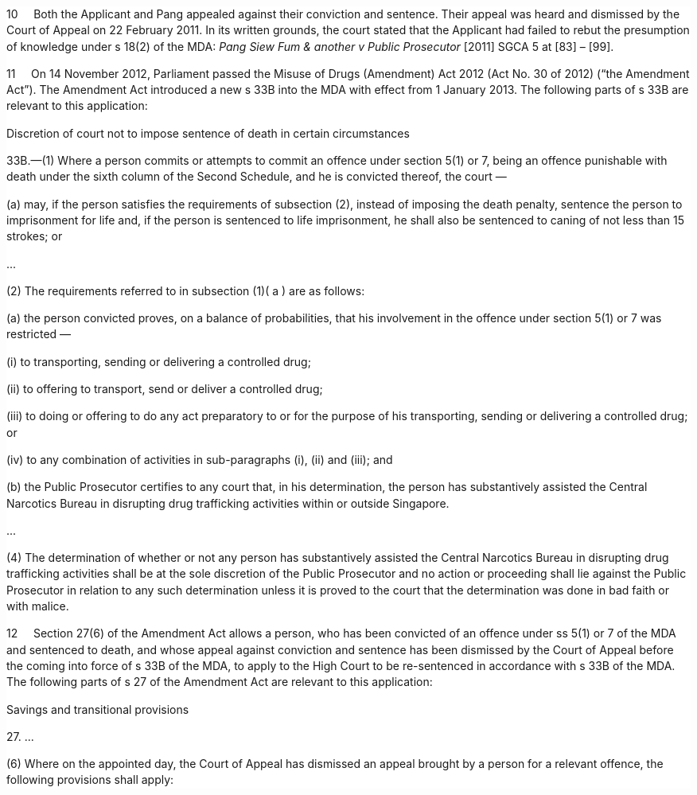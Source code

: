 10     Both the Applicant and Pang appealed against their conviction and sentence. Their appeal was heard and dismissed by the Court of Appeal on 22 February 2011. In its written grounds, the court stated that the Applicant had failed to rebut the presumption of knowledge under s 18(2) of the MDA: _Pang Siew Fum & another v Public Prosecutor_ <span class="citation">[2011] SGCA 5</span> at [83] – [99]. 

11     On 14 November 2012, Parliament passed the Misuse of Drugs (Amendment) Act 2012 (Act No. 30 of 2012) (“the Amendment Act”). The Amendment Act introduced a new s 33B into the MDA with effect from 1 January 2013. The following parts of s 33B are relevant to this application: 

 Discretion of court not to impose sentence of death in certain circumstances 

 33B.—(1) Where a person commits or attempts to commit an offence under section 5(1) or 7, being an offence punishable with death under the sixth column of the Second Schedule, and he is convicted thereof, the court — 

 (a) may, if the person satisfies the requirements of subsection (2), instead of imposing the death penalty, sentence the person to imprisonment for life and, if the person is sentenced to life imprisonment, he shall also be sentenced to caning of not less than 15 strokes; or 

 ... 

 (2) The requirements referred to in subsection (1)( a ) are as follows: 

 (a) the person convicted proves, on a balance of probabilities, that his involvement in the offence under section 5(1) or 7 was restricted — 

 (i) to transporting, sending or delivering a controlled drug; 

 (ii) to offering to transport, send or deliver a controlled drug; 

 (iii) to doing or offering to do any act preparatory to or for the purpose of his transporting, sending or delivering a controlled drug; or 

 (iv) to any combination of activities in sub-paragraphs (i), (ii) and (iii); and 

 (b) the Public Prosecutor certifies to any court that, in his determination, the person has substantively assisted the Central Narcotics Bureau in disrupting drug trafficking activities within or outside Singapore. 

 ... 


 (4) The determination of whether or not any person has substantively assisted the Central Narcotics Bureau in disrupting drug trafficking activities shall be at the sole discretion of the Public Prosecutor and no action or proceeding shall lie against the Public Prosecutor in relation to any such determination unless it is proved to the court that the determination was done in bad faith or with malice. 

12     Section 27(6) of the Amendment Act allows a person, who has been convicted of an offence under ss 5(1) or 7 of the MDA and sentenced to death, and whose appeal against conviction and sentence has been dismissed by the Court of Appeal before the coming into force of s 33B of the MDA, to apply to the High Court to be re-sentenced in accordance with s 33B of the MDA. The following parts of s 27 of the Amendment Act are relevant to this application: 

 Savings and transitional provisions 

27\. ... 

 (6) Where on the appointed day, the Court of Appeal has dismissed an appeal brought by a person for a relevant offence, the following provisions shall apply: 
